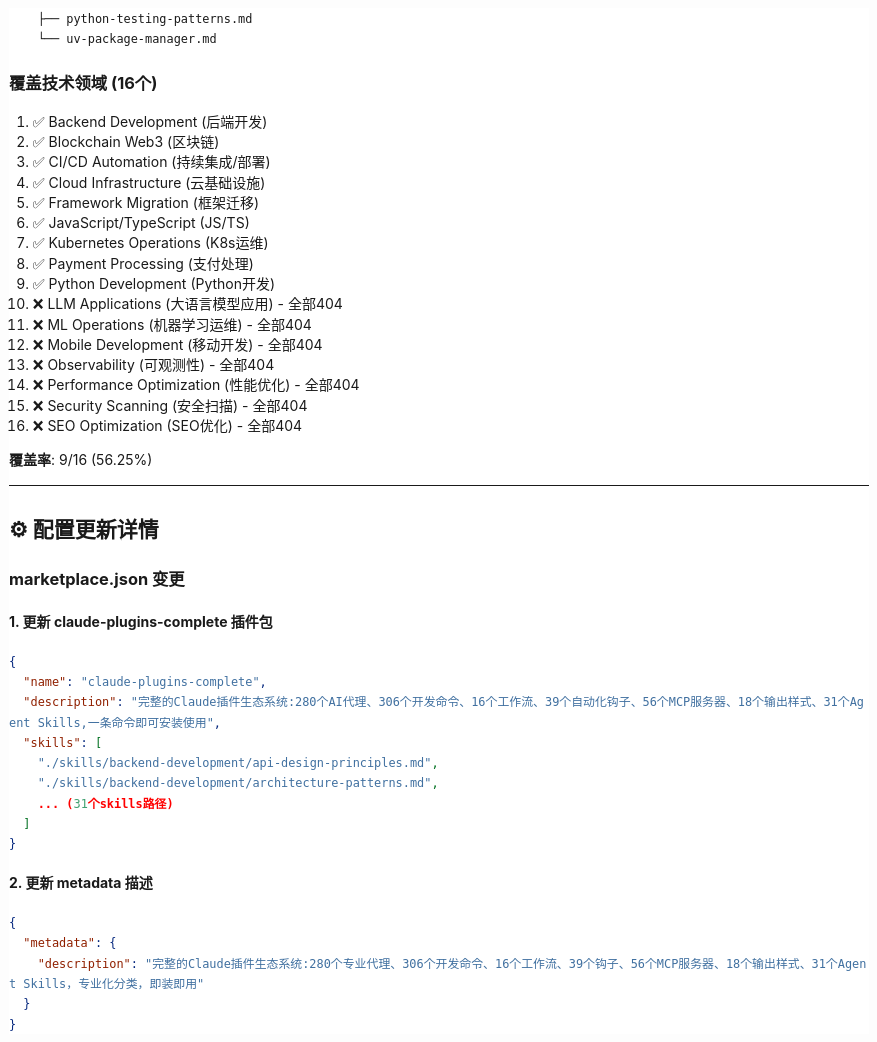 ```
    ├── python-testing-patterns.md
    └── uv-package-manager.md
```

### 覆盖技术领域 (16个)
1. ✅ Backend Development (后端开发)
2. ✅ Blockchain Web3 (区块链)
3. ✅ CI/CD Automation (持续集成/部署)
4. ✅ Cloud Infrastructure (云基础设施)
5. ✅ Framework Migration (框架迁移)
6. ✅ JavaScript/TypeScript (JS/TS)
7. ✅ Kubernetes Operations (K8s运维)
8. ✅ Payment Processing (支付处理)
9. ✅ Python Development (Python开发)
10. ❌ LLM Applications (大语言模型应用) - 全部404
11. ❌ ML Operations (机器学习运维) - 全部404
12. ❌ Mobile Development (移动开发) - 全部404
13. ❌ Observability (可观测性) - 全部404
14. ❌ Performance Optimization (性能优化) - 全部404
15. ❌ Security Scanning (安全扫描) - 全部404
16. ❌ SEO Optimization (SEO优化) - 全部404

**覆盖率**: 9/16 (56.25%)

---

## ⚙️ 配置更新详情

### marketplace.json 变更

#### 1. 更新 claude-plugins-complete 插件包
```json
{
  "name": "claude-plugins-complete",
  "description": "完整的Claude插件生态系统:280个AI代理、306个开发命令、16个工作流、39个自动化钩子、56个MCP服务器、18个输出样式、31个Agent Skills,一条命令即可安装使用",
  "skills": [
    "./skills/backend-development/api-design-principles.md",
    "./skills/backend-development/architecture-patterns.md",
    ... (31个skills路径)
  ]
}
```

#### 2. 更新 metadata 描述
```json
{
  "metadata": {
    "description": "完整的Claude插件生态系统:280个专业代理、306个开发命令、16个工作流、39个钩子、56个MCP服务器、18个输出样式、31个Agent Skills，专业化分类，即装即用"
  }
}
```
